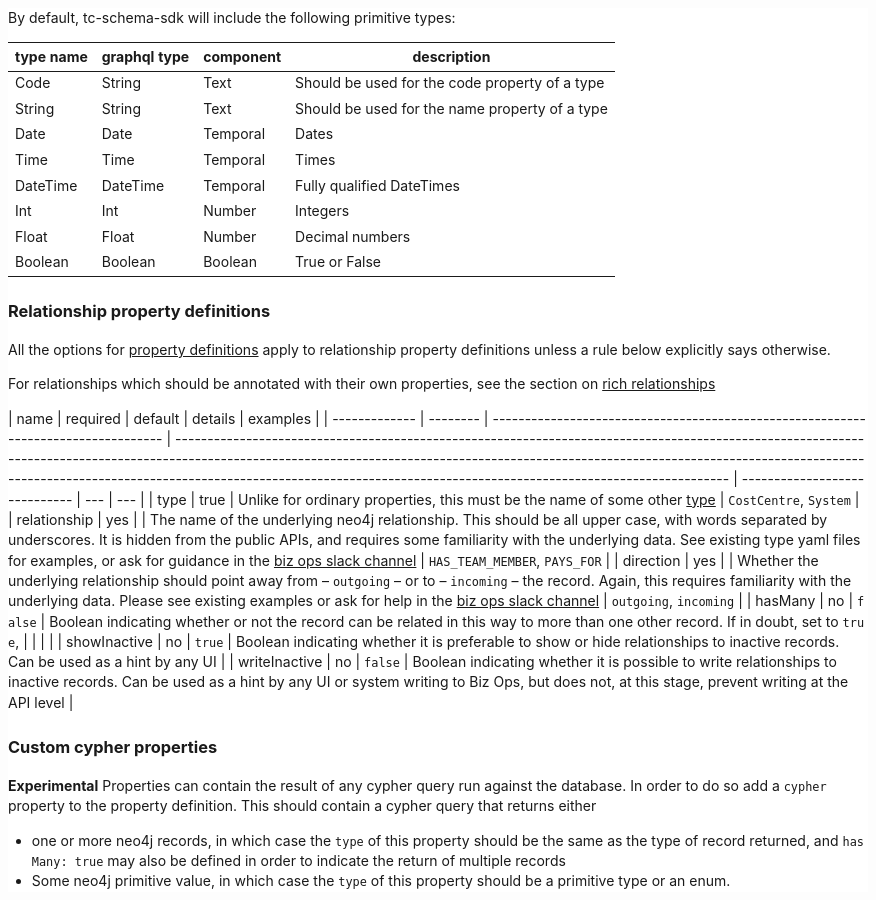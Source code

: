 By default, tc-schema-sdk will include the following primitive types:

| type name | graphql type | component | description                                    |
| --------- | ------------ | --------- | ---------------------------------------------- |
| Code      | String       | Text      | Should be used for the code property of a type |
| String    | String       | Text      | Should be used for the name property of a type |
| Date      | Date         | Temporal  | Dates                                          |
| Time      | Time         | Temporal  | Times                                          |
| DateTime  | DateTime     | Temporal  | Fully qualified DateTimes                      |
| Int       | Int          | Number    | Integers                                       |
| Float     | Float        | Number    | Decimal numbers                                |
| Boolean   | Boolean      | Boolean   | True or False                                  |

### Relationship property definitions

All the options for [property definitions](#property-definitions) apply to relationship property definitions unless a rule below explicitly says otherwise.

For relationships which should be annotated with their own properties, see the section on [rich relationships](#rich-relationships)

| name          | required | default                                                                            | details                                                                                                                                                                                                                                                                                                                                                          | examples                      |
| ------------- | -------- | ---------------------------------------------------------------------------------- | ---------------------------------------------------------------------------------------------------------------------------------------------------------------------------------------------------------------------------------------------------------------------------------------------------------------------------------------------------------------- | ----------------------------- | --- | --- |
| type          | true     | Unlike for ordinary properties, this must be the name of some other [type](#types) | `CostCentre`, `System`                                                                                                                                                                                                                                                                                                                                           |
| relationship  | yes      |                                                                                    | The name of the underlying neo4j relationship. This should be all upper case, with words separated by underscores. It is hidden from the public APIs, and requires some familiarity with the underlying data. See existing type yaml files for examples, or ask for guidance in the [biz ops slack channel](https://financialtimes.slack.com/messages/C9S0V2KPV) | `HAS_TEAM_MEMBER`, `PAYS_FOR` |
| direction     | yes      |                                                                                    | Whether the underlying relationship should point away from – `outgoing` – or to – `incoming` – the record. Again, this requires familiarity with the underlying data. Please see existing examples or ask for help in the [biz ops slack channel](https://financialtimes.slack.com/messages/C9S0V2KPV)                                                           | `outgoing`, `incoming`        |
| hasMany       | no       | `false`                                                                            | Boolean indicating whether or not the record can be related in this way to more than one other record. If in doubt, set to `true`,                                                                                                                                                                                                                               |                               |     |     |
| showInactive  | no       | `true`                                                                             | Boolean indicating whether it is preferable to show or hide relationships to inactive records. Can be used as a hint by any UI                                                                                                                                                                                                                                   |
| writeInactive | no       | `false`                                                                            | Boolean indicating whether it is possible to write relationships to inactive records. Can be used as a hint by any UI or system writing to Biz Ops, but does not, at this stage, prevent writing at the API level                                                                                                                                                |

### Custom cypher properties

**Experimental**
Properties can contain the result of any cypher query run against the database. In order to do so add a `cypher` property to the property definition. This should contain a cypher query that returns either

-   one or more neo4j records, in which case the `type` of this property should be the same as the type of record returned, and `hasMany: true` may also be defined in order to indicate the return of multiple records
-   Some neo4j primitive value, in which case the `type` of this property should be a primitive type or an enum.
